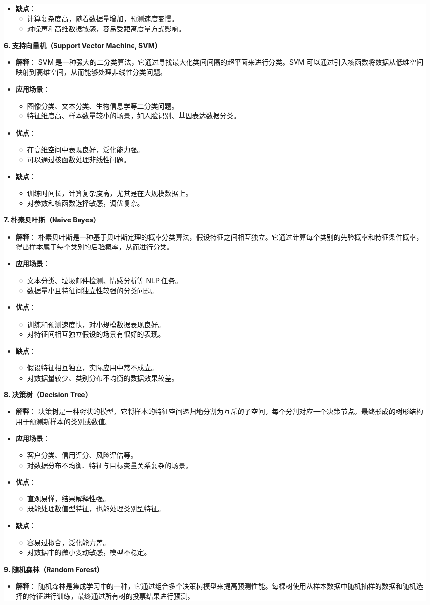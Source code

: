 - **缺点**：
  - 计算复杂度高，随着数据量增加，预测速度变慢。
  - 对噪声和高维数据敏感，容易受距离度量方式影响。

**6. 支持向量机（Support Vector Machine, SVM）**

- **解释**：
  SVM 是一种强大的二分类算法，它通过寻找最大化类间间隔的超平面来进行分类。SVM 可以通过引入核函数将数据从低维空间映射到高维空间，从而能够处理非线性分类问题。

- **应用场景**：
  - 图像分类、文本分类、生物信息学等二分类问题。
  - 特征维度高、样本数量较小的场景，如人脸识别、基因表达数据分类。

- **优点**：
  - 在高维空间中表现良好，泛化能力强。
  - 可以通过核函数处理非线性问题。

- **缺点**：
  - 训练时间长，计算复杂度高，尤其是在大规模数据上。
  - 对参数和核函数选择敏感，调优复杂。

**7. 朴素贝叶斯（Naive Bayes）**

- **解释**：
  朴素贝叶斯是一种基于贝叶斯定理的概率分类算法，假设特征之间相互独立。它通过计算每个类别的先验概率和特征条件概率，得出样本属于每个类别的后验概率，从而进行分类。

- **应用场景**：
  - 文本分类、垃圾邮件检测、情感分析等 NLP 任务。
  - 数据量小且特征间独立性较强的分类问题。

- **优点**：
  - 训练和预测速度快，对小规模数据表现良好。
  - 对特征间相互独立假设的场景有很好的表现。

- **缺点**：
  - 假设特征相互独立，实际应用中常不成立。
  - 对数据量较少、类别分布不均衡的数据效果较差。

**8. 决策树（Decision Tree）**

- **解释**：
  决策树是一种树状的模型，它将样本的特征空间递归地分割为互斥的子空间，每个分割对应一个决策节点。最终形成的树形结构用于预测新样本的类别或数值。

- **应用场景**：
  - 客户分类、信用评分、风险评估等。
  - 对数据分布不均衡、特征与目标变量关系复杂的场景。

- **优点**：
  - 直观易懂，结果解释性强。
  - 既能处理数值型特征，也能处理类别型特征。

- **缺点**：
  - 容易过拟合，泛化能力差。
  - 对数据中的微小变动敏感，模型不稳定。

**9. 随机森林（Random Forest）**

- **解释**：
  随机森林是集成学习中的一种，它通过组合多个决策树模型来提高预测性能。每棵树使用从样本数据中随机抽样的数据和随机选择的特征进行训练，最终通过所有树的投票结果进行预测。
